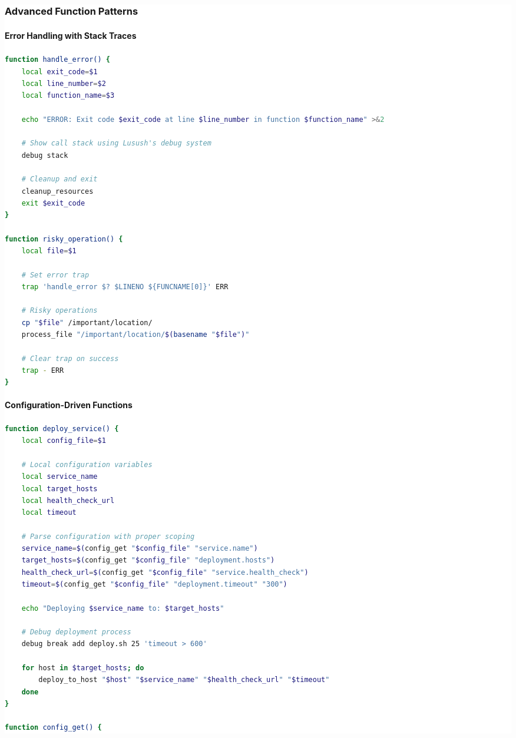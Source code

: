 ### Advanced Function Patterns

#### Error Handling with Stack Traces

```bash
function handle_error() {
    local exit_code=$1
    local line_number=$2
    local function_name=$3
    
    echo "ERROR: Exit code $exit_code at line $line_number in function $function_name" >&2
    
    # Show call stack using Lusush's debug system
    debug stack
    
    # Cleanup and exit
    cleanup_resources
    exit $exit_code
}

function risky_operation() {
    local file=$1
    
    # Set error trap
    trap 'handle_error $? $LINENO ${FUNCNAME[0]}' ERR
    
    # Risky operations
    cp "$file" /important/location/
    process_file "/important/location/$(basename "$file")"
    
    # Clear trap on success
    trap - ERR
}
```

#### Configuration-Driven Functions

```bash
function deploy_service() {
    local config_file=$1
    
    # Local configuration variables
    local service_name
    local target_hosts
    local health_check_url
    local timeout
    
    # Parse configuration with proper scoping
    service_name=$(config_get "$config_file" "service.name")
    target_hosts=$(config_get "$config_file" "deployment.hosts")
    health_check_url=$(config_get "$config_file" "service.health_check")
    timeout=$(config_get "$config_file" "deployment.timeout" "300")
    
    echo "Deploying $service_name to: $target_hosts"
    
    # Debug deployment process
    debug break add deploy.sh 25 'timeout > 600'
    
    for host in $target_hosts; do
        deploy_to_host "$host" "$service_name" "$health_check_url" "$timeout"
    done
}

function config_get() {
```
